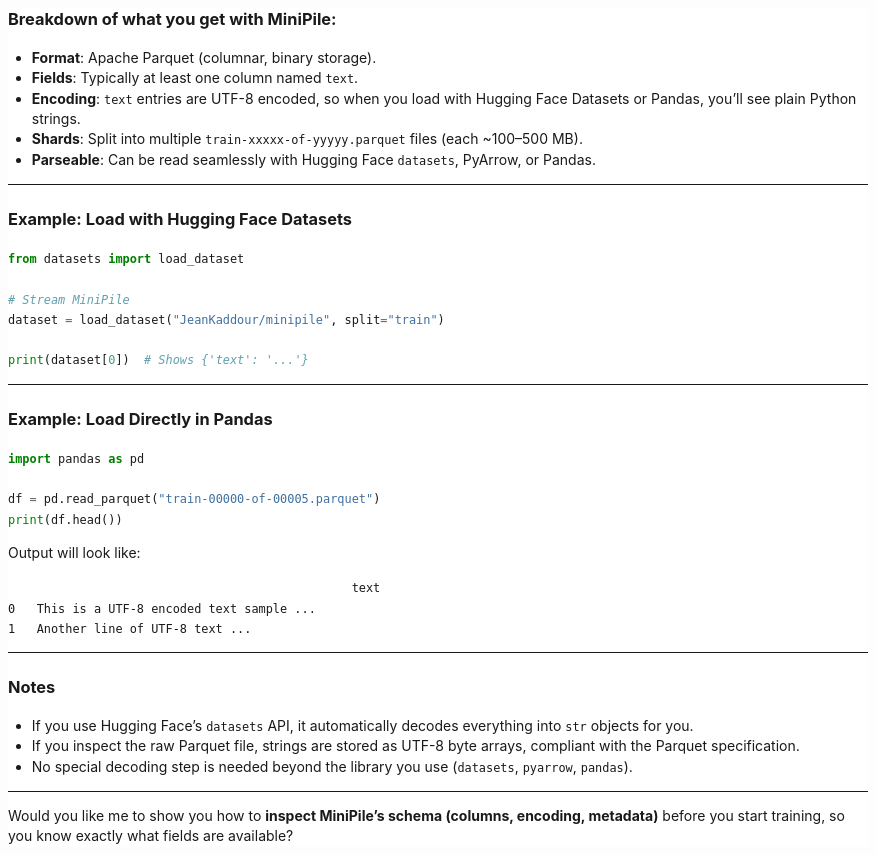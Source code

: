 ### Breakdown of what you get with **MiniPile**:

* **Format**: Apache Parquet (columnar, binary storage).
* **Fields**: Typically at least one column named `text`.
* **Encoding**: `text` entries are UTF-8 encoded, so when you load with Hugging Face Datasets or Pandas, you’ll see plain Python strings.
* **Shards**: Split into multiple `train-xxxxx-of-yyyyy.parquet` files (each \~100–500 MB).
* **Parseable**: Can be read seamlessly with Hugging Face `datasets`, PyArrow, or Pandas.

---

### Example: Load with Hugging Face Datasets

```python
from datasets import load_dataset

# Stream MiniPile
dataset = load_dataset("JeanKaddour/minipile", split="train")

print(dataset[0])  # Shows {'text': '...'}
```

---

### Example: Load Directly in Pandas

```python
import pandas as pd

df = pd.read_parquet("train-00000-of-00005.parquet")
print(df.head())
```

Output will look like:

```
                                                text
0   This is a UTF-8 encoded text sample ...
1   Another line of UTF-8 text ...
```

---

### Notes

* If you use Hugging Face’s `datasets` API, it automatically decodes everything into `str` objects for you.
* If you inspect the raw Parquet file, strings are stored as UTF-8 byte arrays, compliant with the Parquet specification.
* No special decoding step is needed beyond the library you use (`datasets`, `pyarrow`, `pandas`).

---

Would you like me to show you how to **inspect MiniPile’s schema (columns, encoding, metadata)** before you start training, so you know exactly what fields are available?


[1]: https://czxttkl.com/2024/02/15/minimal-examples-of-huggingface-llm-training/?utm_source=chatgpt.com "Minimal examples of HuggingFace LLM training - czxttkl"
[2]: https://arxiv.org/abs/2304.08442?utm_source=chatgpt.com "The MiniPile Challenge for Data-Efficient Language Models"
[3]: https://www.reddit.com/r/LocalLLaMA/comments/190ddg6/small_dataset_for_primary_llm_training/?utm_source=chatgpt.com "Small dataset for primary LLM training : r/LocalLLaMA"
[4]: https://huggingface.co/datasets/HuggingFaceTB/smollm-corpus?utm_source=chatgpt.com "HuggingFaceTB/smollm-corpus · Datasets at ..."
[5]: https://huggingface.co/blog/smollm?utm_source=chatgpt.com "SmolLM - blazingly fast and remarkably powerful"
[1]: https://huggingface.co/docs/datasets/en/access?utm_source=chatgpt.com "Know your dataset"
[2]: https://huggingface.co/docs/datasets/v1.1.1/processing.html?utm_source=chatgpt.com "Processing data in a Dataset"
[3]: https://huggingface.co/learn/llm-course/en/chapter6/2?utm_source=chatgpt.com "Training a new tokenizer from an old one"
[4]: https://huggingface.co/docs/tokenizers/python/v0.10.0/tutorials/python/training_from_memory.html?utm_source=chatgpt.com "Training from memory — tokenizers documentation"
[5]: https://huggingface.co/docs/transformers/en/main_classes/tokenizer?utm_source=chatgpt.com "Tokenizer"
[6]: https://github.com/huggingface/tokenizers/issues/1265?utm_source=chatgpt.com "how to use train_new_from_iterator() attribute with ..."